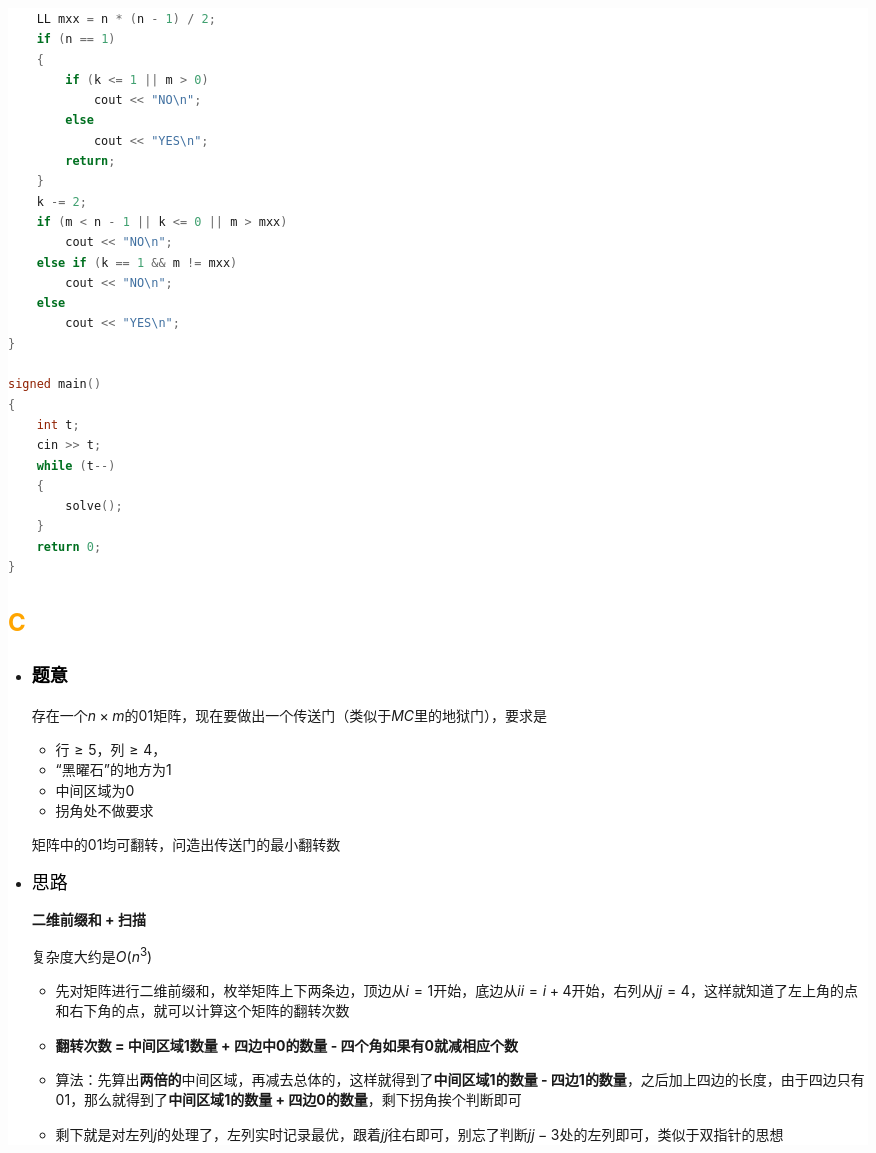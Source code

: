   ```cpp
      LL mxx = n * (n - 1) / 2;
      if (n == 1)
      {
          if (k <= 1 || m > 0)
              cout << "NO\n";
          else
              cout << "YES\n";
          return;
      }
      k -= 2;
      if (m < n - 1 || k <= 0 || m > mxx)
          cout << "NO\n";
      else if (k == 1 && m != mxx)
          cout << "NO\n";
      else
          cout << "YES\n";
  }
  
  signed main()
  {
      int t;
      cin >> t;
      while (t--)
      {
          solve();
      }
      return 0;
  }
  ```

## <font color=#FFA500 size=5>C</font>

* ### <font color=#000000 size=4 face=粗体>题意</font>

  存在一个$n×m$的$01$矩阵，现在要做出一个传送门（类似于$MC$里的地狱门），要求是

  * 行$\ge5$，列$\ge4$，
  * “黑曜石”的地方为$1$
  * 中间区域为$0$
  * 拐角处不做要求

  矩阵中的$01$均可翻转，问造出传送门的最小翻转数

* <font color=#000000 size=4 face=粗体>思路</font>

  **二维前缀和 + 扫描**

  复杂度大约是$O(n^3)$

  * 先对矩阵进行二维前缀和，枚举矩阵上下两条边，顶边从$i=1$开始，底边从$ii=i+4$开始，右列从$jj=4$，这样就知道了左上角的点和右下角的点，就可以计算这个矩阵的翻转次数

  * **翻转次数 = 中间区域$1$数量 + 四边中$0$的数量 - 四个角如果有$0$就减相应个数**

  * 算法：先算出**两倍的**中间区域，再减去总体的，这样就得到了**中间区域$1$的数量 - 四边$1$的数量**，之后加上四边的长度，由于四边只有$01$，那么就得到了**中间区域$1$的数量 + 四边$0$的数量**，剩下拐角挨个判断即可
  * 剩下就是对左列$j$的处理了，左列实时记录最优，跟着$jj$往右即可，别忘了判断$jj-3$处的左列即可，类似于双指针的思想
